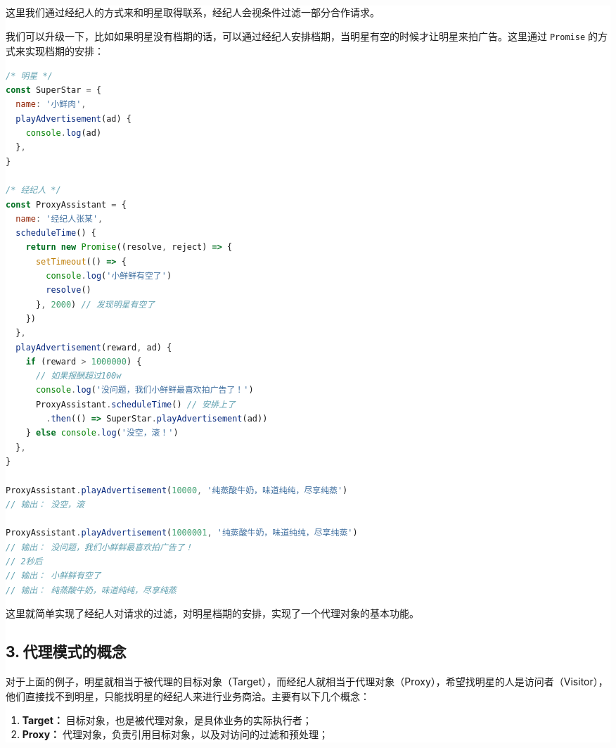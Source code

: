 这里我们通过经纪人的方式来和明星取得联系，经纪人会视条件过滤一部分合作请求。

我们可以升级一下，比如如果明星没有档期的话，可以通过经纪人安排档期，当明星有空的时候才让明星来拍广告。这里通过 `Promise` 的方式来实现档期的安排：

```javascript
/* 明星 */
const SuperStar = {
  name: '小鲜肉',
  playAdvertisement(ad) {
    console.log(ad)
  },
}

/* 经纪人 */
const ProxyAssistant = {
  name: '经纪人张某',
  scheduleTime() {
    return new Promise((resolve, reject) => {
      setTimeout(() => {
        console.log('小鲜鲜有空了')
        resolve()
      }, 2000) // 发现明星有空了
    })
  },
  playAdvertisement(reward, ad) {
    if (reward > 1000000) {
      // 如果报酬超过100w
      console.log('没问题，我们小鲜鲜最喜欢拍广告了！')
      ProxyAssistant.scheduleTime() // 安排上了
        .then(() => SuperStar.playAdvertisement(ad))
    } else console.log('没空，滚！')
  },
}

ProxyAssistant.playAdvertisement(10000, '纯蒸酸牛奶，味道纯纯，尽享纯蒸')
// 输出： 没空，滚

ProxyAssistant.playAdvertisement(1000001, '纯蒸酸牛奶，味道纯纯，尽享纯蒸')
// 输出： 没问题，我们小鲜鲜最喜欢拍广告了！
// 2秒后
// 输出： 小鲜鲜有空了
// 输出： 纯蒸酸牛奶，味道纯纯，尽享纯蒸
```

这里就简单实现了经纪人对请求的过滤，对明星档期的安排，实现了一个代理对象的基本功能。

## 3. 代理模式的概念

对于上面的例子，明星就相当于被代理的目标对象（Target），而经纪人就相当于代理对象（Proxy），希望找明星的人是访问者（Visitor），他们直接找不到明星，只能找明星的经纪人来进行业务商洽。主要有以下几个概念：

1. **Target：** 目标对象，也是被代理对象，是具体业务的实际执行者；
2. **Proxy：** 代理对象，负责引用目标对象，以及对访问的过滤和预处理；
